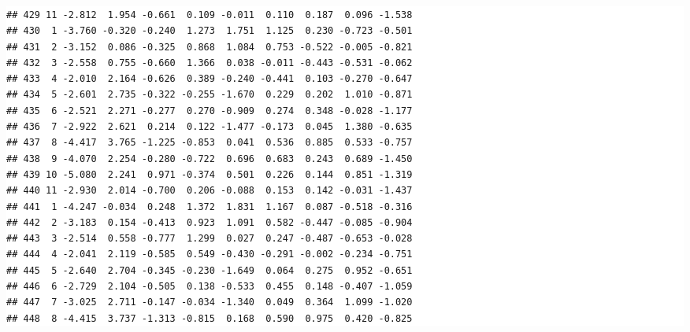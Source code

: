     ## 429 11 -2.812  1.954 -0.661  0.109 -0.011  0.110  0.187  0.096 -1.538
    ## 430  1 -3.760 -0.320 -0.240  1.273  1.751  1.125  0.230 -0.723 -0.501
    ## 431  2 -3.152  0.086 -0.325  0.868  1.084  0.753 -0.522 -0.005 -0.821
    ## 432  3 -2.558  0.755 -0.660  1.366  0.038 -0.011 -0.443 -0.531 -0.062
    ## 433  4 -2.010  2.164 -0.626  0.389 -0.240 -0.441  0.103 -0.270 -0.647
    ## 434  5 -2.601  2.735 -0.322 -0.255 -1.670  0.229  0.202  1.010 -0.871
    ## 435  6 -2.521  2.271 -0.277  0.270 -0.909  0.274  0.348 -0.028 -1.177
    ## 436  7 -2.922  2.621  0.214  0.122 -1.477 -0.173  0.045  1.380 -0.635
    ## 437  8 -4.417  3.765 -1.225 -0.853  0.041  0.536  0.885  0.533 -0.757
    ## 438  9 -4.070  2.254 -0.280 -0.722  0.696  0.683  0.243  0.689 -1.450
    ## 439 10 -5.080  2.241  0.971 -0.374  0.501  0.226  0.144  0.851 -1.319
    ## 440 11 -2.930  2.014 -0.700  0.206 -0.088  0.153  0.142 -0.031 -1.437
    ## 441  1 -4.247 -0.034  0.248  1.372  1.831  1.167  0.087 -0.518 -0.316
    ## 442  2 -3.183  0.154 -0.413  0.923  1.091  0.582 -0.447 -0.085 -0.904
    ## 443  3 -2.514  0.558 -0.777  1.299  0.027  0.247 -0.487 -0.653 -0.028
    ## 444  4 -2.041  2.119 -0.585  0.549 -0.430 -0.291 -0.002 -0.234 -0.751
    ## 445  5 -2.640  2.704 -0.345 -0.230 -1.649  0.064  0.275  0.952 -0.651
    ## 446  6 -2.729  2.104 -0.505  0.138 -0.533  0.455  0.148 -0.407 -1.059
    ## 447  7 -3.025  2.711 -0.147 -0.034 -1.340  0.049  0.364  1.099 -1.020
    ## 448  8 -4.415  3.737 -1.313 -0.815  0.168  0.590  0.975  0.420 -0.825